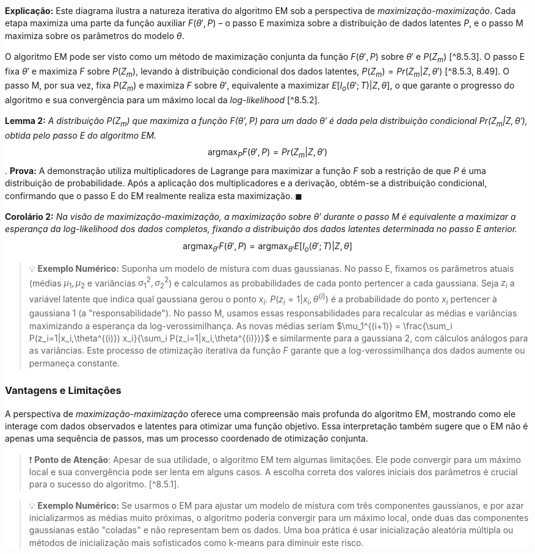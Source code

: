 ```mermaid
```

**Explicação:** Este diagrama ilustra a natureza iterativa do algoritmo EM sob a perspectiva de *maximização-maximização*. Cada etapa maximiza uma parte da função auxiliar $F(\theta', P)$ – o passo E maximiza sobre a distribuição de dados latentes $P$, e o passo M maximiza sobre os parâmetros do modelo $\theta$.

O algoritmo EM pode ser visto como um método de maximização conjunta da função $F(\theta', P)$ sobre $\theta'$ e $P(Z_m)$ [^8.5.3]. O passo E fixa $\theta'$ e maximiza $F$ sobre $P(Z_m)$, levando à distribuição condicional dos dados latentes, $P(Z_m) = Pr(Z_m|Z, \theta')$ [^8.5.3, 8.49]. O passo M, por sua vez, fixa $P(Z_m)$ e maximiza $F$ sobre $\theta'$, equivalente a maximizar $E[l_o(\theta';T) | Z, \theta]$, o que garante o progresso do algoritmo e sua convergência para um máximo local da *log-likelihood* [^8.5.2].

**Lemma 2:**
*A distribuição $P(Z_m)$ que maximiza a função $F(\theta', P)$ para um dado $\theta'$ é dada pela distribuição condicional $Pr(Z_m|Z,\theta')$, obtida pelo passo E do algoritmo EM.*
$$\text{argmax}_{P} F(\theta', P) =  Pr(Z_m|Z, \theta')$$.
**Prova:**
A demonstração utiliza multiplicadores de Lagrange para maximizar a função $F$ sob a restrição de que $P$ é uma distribuição de probabilidade. Após a aplicação dos multiplicadores e a derivação, obtém-se a distribuição condicional, confirmando que o passo E do EM realmente realiza esta maximização. $\blacksquare$

**Corolário 2:**
*Na visão de *maximização-maximização*, a maximização sobre $\theta'$ durante o passo M é equivalente a maximizar a esperança da *log-likelihood* dos dados completos, fixando a distribuição dos dados latentes determinada no passo E anterior.*
$$\text{argmax}_{\theta'} F(\theta', P) =  \text{argmax}_{\theta'} E[l_o(\theta';T) | Z, \theta]$$

> 💡 **Exemplo Numérico:**  Suponha um modelo de mistura com duas gaussianas. No passo E, fixamos os parâmetros atuais (médias $\mu_1, \mu_2$ e variâncias $\sigma_1^2, \sigma_2^2$) e calculamos as probabilidades de cada ponto pertencer a cada gaussiana. Seja $z_i$ a variável latente que indica qual gaussiana gerou o ponto $x_i$.  $P(z_i = 1| x_i, \theta^{(i)})$ é a probabilidade do ponto $x_i$ pertencer à gaussiana 1 (a "responsabilidade"). No passo M, usamos essas responsabilidades para recalcular as médias e variâncias maximizando a esperança da log-verossimilhança. As novas médias seriam  $\mu_1^{(i+1)} = \frac{\sum_i P(z_i=1|x_i,\theta^{(i)}) x_i}{\sum_i P(z_i=1|x_i,\theta^{(i)})}$ e similarmente para a gaussiana 2, com cálculos análogos para as variâncias. Este processo de otimização iterativa da função $F$ garante que a log-verossimilhança dos dados aumente ou permaneça constante.

### Vantagens e Limitações

A perspectiva de *maximização-maximização* oferece uma compreensão mais profunda do algoritmo EM, mostrando como ele interage com dados observados e latentes para otimizar uma função objetivo. Essa interpretação também sugere que o EM não é apenas uma sequência de passos, mas um processo coordenado de otimização conjunta.

> ❗ **Ponto de Atenção**: Apesar de sua utilidade, o algoritmo EM tem algumas limitações. Ele pode convergir para um máximo local e sua convergência pode ser lenta em alguns casos. A escolha correta dos valores iniciais dos parâmetros é crucial para o sucesso do algoritmo. [^8.5.1].

> 💡 **Exemplo Numérico:**  Se usarmos o EM para ajustar um modelo de mistura com três componentes gaussianos, e por azar inicializarmos as médias muito próximas, o algoritmo poderia convergir para um máximo local, onde duas das componentes gaussianas estão "coladas" e não representam bem os dados. Uma boa prática é usar inicialização aleatória múltipla ou métodos de inicialização mais sofisticados como k-means para diminuir este risco.
